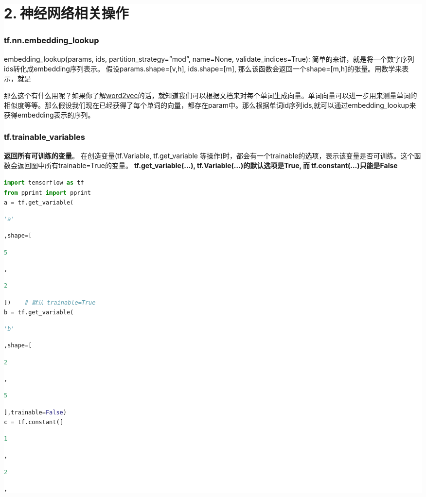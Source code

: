 # 2. 神经网络相关操作
### tf.nn.embedding_lookup
embedding_lookup(params, ids, partition_strategy=”mod”, name=None,
validate_indices=True):
简单的来讲，就是将一个数字序列ids转化成embedding序列表示。
假设params.shape=[v,h], ids.shape=[m], 那么该函数会返回一个shape=[m,h]的张量。用数学来表示，就是

那么这个有什么用呢？如果你了解[word2vec](http://blog.csdn.net/u014595019/article/details/51884529)的话，就知道我们可以根据文档来对每个单词生成向量。单词向量可以进一步用来测量单词的相似度等等。那么假设我们现在已经获得了每个单词的向量，都存在param中。那么根据单词id序列ids,就可以通过embedding_lookup来获得embedding表示的序列。
### tf.trainable_variables
**返回所有可训练的变量**。
在创造变量(tf.Variable, tf.get_variable 等操作)时，都会有一个trainable的选项，表示该变量是否可训练。这个函数会返回图中所有trainable=True的变量。
**tf.get_variable(…), tf.Variable(…)的默认选项是True, 而 tf.constant(…)只能是False**
```python
import tensorflow as tf
from pprint import pprint
a = tf.get_variable(
```
```python
'a'
```
```python
,shape=[
```
```python
5
```
```python
,
```
```python
2
```
```python
])    # 默认 trainable=True
b = tf.get_variable(
```
```python
'b'
```
```python
,shape=[
```
```python
2
```
```python
,
```
```python
5
```
```python
],trainable=False)
c = tf.constant([
```
```python
1
```
```python
,
```
```python
2
```
```python
,
```
